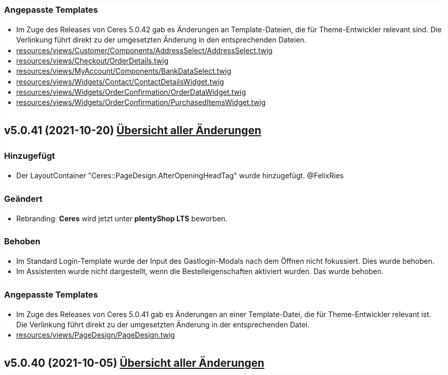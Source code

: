 ### Angepasste Templates

- Im Zuge des Releases von Ceres 5.0.42 gab es Änderungen an Template-Dateien, die für Theme-Entwickler relevant sind. Die Verlinkung führt direkt zu der umgesetzten Änderung in den entsprechenden Dateien.
- [resources/views/Customer/Components/AddressSelect/AddressSelect.twig](https://github.com/plentymarkets/plugin-ceres/pull/2880/files#diff-969624803dfeb696a58e16de0d95c285a458ec83a615026882d9b1e65386935b)
- [resources/views/Checkout/OrderDetails.twig](https://github.com/plentymarkets/plugin-ceres/pull/3086/files#diff-49e9a28ec33181e8fd3720d39345363b8b0614f2bf29ceb66b403ef22c18bd4d)
- [resources/views/MyAccount/Components/BankDataSelect.twig](https://github.com/plentymarkets/plugin-ceres/pull/3086/files#diff-1f3a9b0d80f77b92422277ac44697c3af03430626f4bbc8afc281c5b66ec0b1f)
- [resources/views/Widgets/Contact/ContactDetailsWidget.twig](https://github.com/plentymarkets/plugin-ceres/pull/3086/files#diff-b7d6f7d1aeff7c602684070225c40c435e3de1caed65ca3df51fdd554a994e33)
- [resources/views/Widgets/OrderConfirmation/OrderDataWidget.twig](https://github.com/plentymarkets/plugin-ceres/pull/3086/files#diff-82affb09026a21fd94995e057ae7214f6751cf84dfed718216f4760865567c33)
- [resources/views/Widgets/OrderConfirmation/PurchasedItemsWidget.twig](https://github.com/plentymarkets/plugin-ceres/pull/3086/files#diff-2cee15b4b8add92d304d2f4cbbb5a5891a5752c533b564f1e1d152982c1e62d0)

## v5.0.41 (2021-10-20) <a href="https://github.com/plentymarkets/plugin-ceres/compare/5.0.40...5.0.41" target="_blank" rel="noopener"><b>Übersicht aller Änderungen</b></a>

### Hinzugefügt

* Der LayoutContainer "Ceres::PageDesign.AfterOpeningHeadTag" wurde hinzugefügt. @FelixRies

### Geändert

* Rebranding: **Ceres** wird jetzt unter **plentyShop LTS** beworben.

### Behoben

* Im Standard Login-Template wurde der Input des Gastlogin-Modals nach dem Öffnen nicht fokussiert. Dies wurde behoben.
* Im Assistenten wurde nicht dargestellt, wenn die Bestelleigenschaften aktiviert wurden. Das wurde behoben.

### Angepasste Templates

- Im Zuge des Releases von Ceres 5.0.41 gab es Änderungen an einer Template-Datei, die für Theme-Entwickler relevant ist. Die Verlinkung führt direkt zu der umgesetzten Änderung in der entsprechenden Datei.
- [resources/views/PageDesign/PageDesign.twig](https://github.com/plentymarkets/plugin-ceres/pull/3051/files#diff-6103acda40fc331c6f5ba92faab9976e92848d8fde0e9af7fe34abd593885128)

## v5.0.40 (2021-10-05) <a href="https://github.com/plentymarkets/plugin-ceres/compare/5.0.39...5.0.40" target="_blank" rel="noopener"><b>Übersicht aller Änderungen</b></a>
